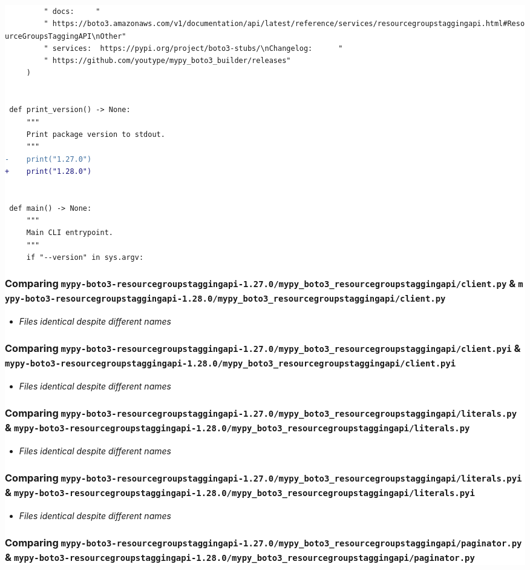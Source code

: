 ```diff
         " docs:     "
         " https://boto3.amazonaws.com/v1/documentation/api/latest/reference/services/resourcegroupstaggingapi.html#ResourceGroupsTaggingAPI\nOther"
         " services:  https://pypi.org/project/boto3-stubs/\nChangelog:      "
         " https://github.com/youtype/mypy_boto3_builder/releases"
     )
 
 
 def print_version() -> None:
     """
     Print package version to stdout.
     """
-    print("1.27.0")
+    print("1.28.0")
 
 
 def main() -> None:
     """
     Main CLI entrypoint.
     """
     if "--version" in sys.argv:
```

### Comparing `mypy-boto3-resourcegroupstaggingapi-1.27.0/mypy_boto3_resourcegroupstaggingapi/client.py` & `mypy-boto3-resourcegroupstaggingapi-1.28.0/mypy_boto3_resourcegroupstaggingapi/client.py`

 * *Files identical despite different names*

### Comparing `mypy-boto3-resourcegroupstaggingapi-1.27.0/mypy_boto3_resourcegroupstaggingapi/client.pyi` & `mypy-boto3-resourcegroupstaggingapi-1.28.0/mypy_boto3_resourcegroupstaggingapi/client.pyi`

 * *Files identical despite different names*

### Comparing `mypy-boto3-resourcegroupstaggingapi-1.27.0/mypy_boto3_resourcegroupstaggingapi/literals.py` & `mypy-boto3-resourcegroupstaggingapi-1.28.0/mypy_boto3_resourcegroupstaggingapi/literals.py`

 * *Files identical despite different names*

### Comparing `mypy-boto3-resourcegroupstaggingapi-1.27.0/mypy_boto3_resourcegroupstaggingapi/literals.pyi` & `mypy-boto3-resourcegroupstaggingapi-1.28.0/mypy_boto3_resourcegroupstaggingapi/literals.pyi`

 * *Files identical despite different names*

### Comparing `mypy-boto3-resourcegroupstaggingapi-1.27.0/mypy_boto3_resourcegroupstaggingapi/paginator.py` & `mypy-boto3-resourcegroupstaggingapi-1.28.0/mypy_boto3_resourcegroupstaggingapi/paginator.py`

